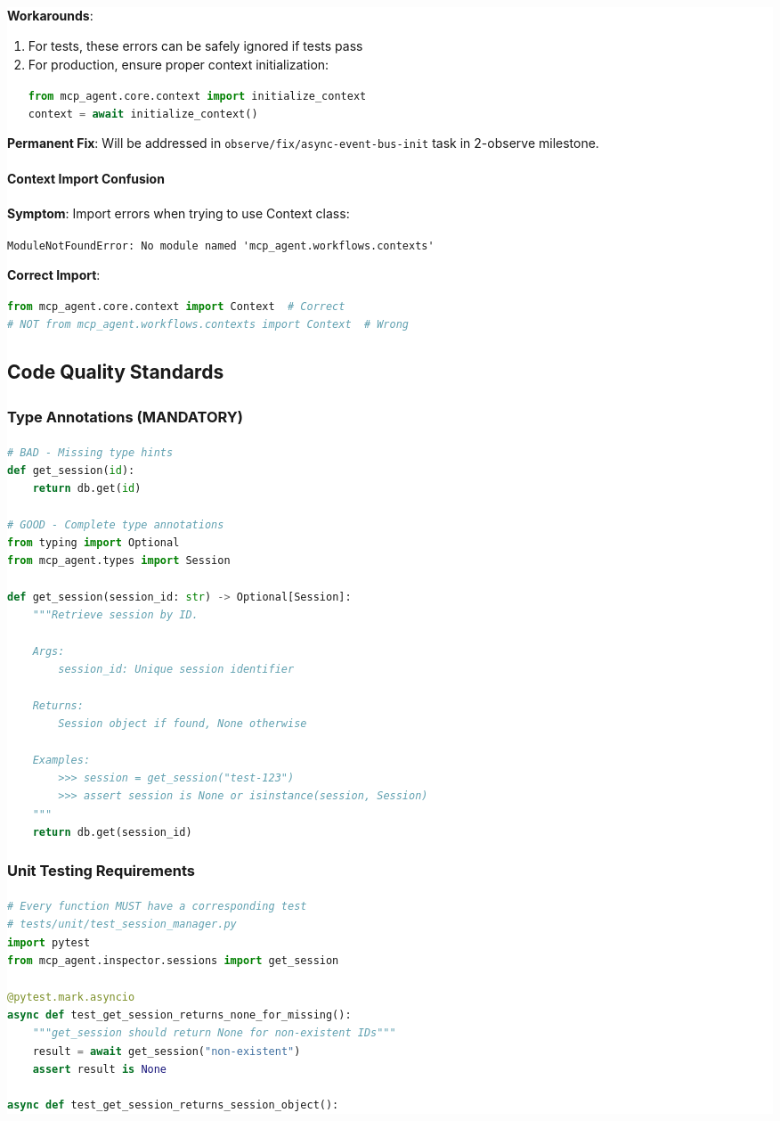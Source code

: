 **Workarounds**:
1. For tests, these errors can be safely ignored if tests pass
2. For production, ensure proper context initialization:
   ```python
   from mcp_agent.core.context import initialize_context
   context = await initialize_context()
   ```

**Permanent Fix**: Will be addressed in `observe/fix/async-event-bus-init` task in 2-observe milestone.

#### Context Import Confusion

**Symptom**: Import errors when trying to use Context class:
```
ModuleNotFoundError: No module named 'mcp_agent.workflows.contexts'
```

**Correct Import**:
```python
from mcp_agent.core.context import Context  # Correct
# NOT from mcp_agent.workflows.contexts import Context  # Wrong
```

## Code Quality Standards

### Type Annotations (MANDATORY)
```python
# BAD - Missing type hints
def get_session(id):
    return db.get(id)

# GOOD - Complete type annotations
from typing import Optional
from mcp_agent.types import Session

def get_session(session_id: str) -> Optional[Session]:
    """Retrieve session by ID.
    
    Args:
        session_id: Unique session identifier
        
    Returns:
        Session object if found, None otherwise
        
    Examples:
        >>> session = get_session("test-123")
        >>> assert session is None or isinstance(session, Session)
    """
    return db.get(session_id)
```

### Unit Testing Requirements
```python
# Every function MUST have a corresponding test
# tests/unit/test_session_manager.py
import pytest
from mcp_agent.inspector.sessions import get_session

@pytest.mark.asyncio
async def test_get_session_returns_none_for_missing():
    """get_session should return None for non-existent IDs"""
    result = await get_session("non-existent")
    assert result is None

async def test_get_session_returns_session_object():
```